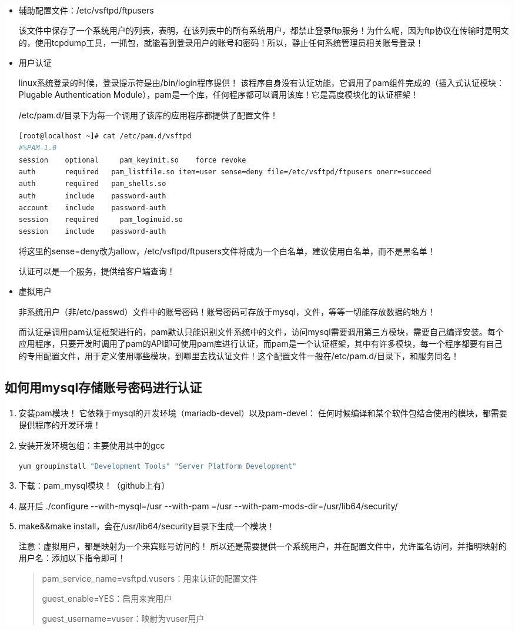 * 辅助配置文件：/etc/vsftpd/ftpusers

  该文件中保存了一个系统用户的列表，表明，在该列表中的所有系统用户，都禁止登录ftp服务！为什么呢，因为ftp协议在传输时是明文的，使用tcpdump工具，一抓包，就能看到登录用户的账号和密码！所以，静止任何系统管理员相关账号登录！

* 用户认证

  linux系统登录的时候，登录提示符是由/bin/login程序提供！ 该程序自身没有认证功能，它调用了pam组件完成的（插入式认证模块：Plugable Authentication Module），pam是一个库，任何程序都可以调用该库！它是高度模块化的认证框架！

  /etc/pam.d/目录下为每一个调用了该库的应用程序都提供了配置文件！

  ```bash
  [root@localhost ~]# cat /etc/pam.d/vsftpd 
  #%PAM-1.0
  session    optional     pam_keyinit.so    force revoke
  auth       required	pam_listfile.so item=user sense=deny file=/etc/vsftpd/ftpusers onerr=succeed
  auth       required	pam_shells.so
  auth       include	password-auth
  account    include	password-auth
  session    required     pam_loginuid.so
  session    include	password-auth
  ```

  将这里的sense=deny改为allow，/etc/vsftpd/ftpusers文件将成为一个白名单，建议使用白名单，而不是黑名单！

  认证可以是一个服务，提供给客户端查询！

* 虚拟用户

  非系统用户（非/etc/passwd）文件中的账号密码！账号密码可存放于mysql，文件，等等一切能存放数据的地方！

  而认证是调用pam认证框架进行的，pam默认只能识别文件系统中的文件，访问mysql需要调用第三方模块，需要自己编译安装。每个应用程序，只要开发时调用了pam的API即可使用pam库进行认证，而pam是一个认证框架，其中有许多模块，每一个程序都要有自己的专用配置文件，用于定义使用哪些模块，到哪里去找认证文件！这个配置文件一般在/etc/pam.d/目录下，和服务同名！

## 如何用mysql存储账号密码进行认证

1. 安装pam模块！ 它依赖于mysql的开发环境（mariadb-devel）以及pam-devel： 任何时候编译和某个软件包结合使用的模块，都需要提供程序的开发环境！

2. 安装开发环境包组：主要使用其中的gcc

   ```bash
   yum groupinstall "Development Tools" "Server Platform Development"
   ```

3. 下载：pam_mysql模块！（github上有）

4. 展开后 ./configure --with-mysql=/usr  --with-pam =/usr --with-pam-mods-dir=/usr/lib64/security/

5. make&&make install，会在/usr/lib64/security目录下生成一个模块！

   注意：虚拟用户，都是映射为一个来宾账号访问的！ 所以还是需要提供一个系统用户，并在配置文件中，允许匿名访问，并指明映射的用户名：添加以下指令即可！

   > pam_service_name=vsftpd.vusers：用来认证的配置文件
   >
   > guest_enable=YES：启用来宾用户
   >
   > guest_username=vuser：映射为vuser用户
